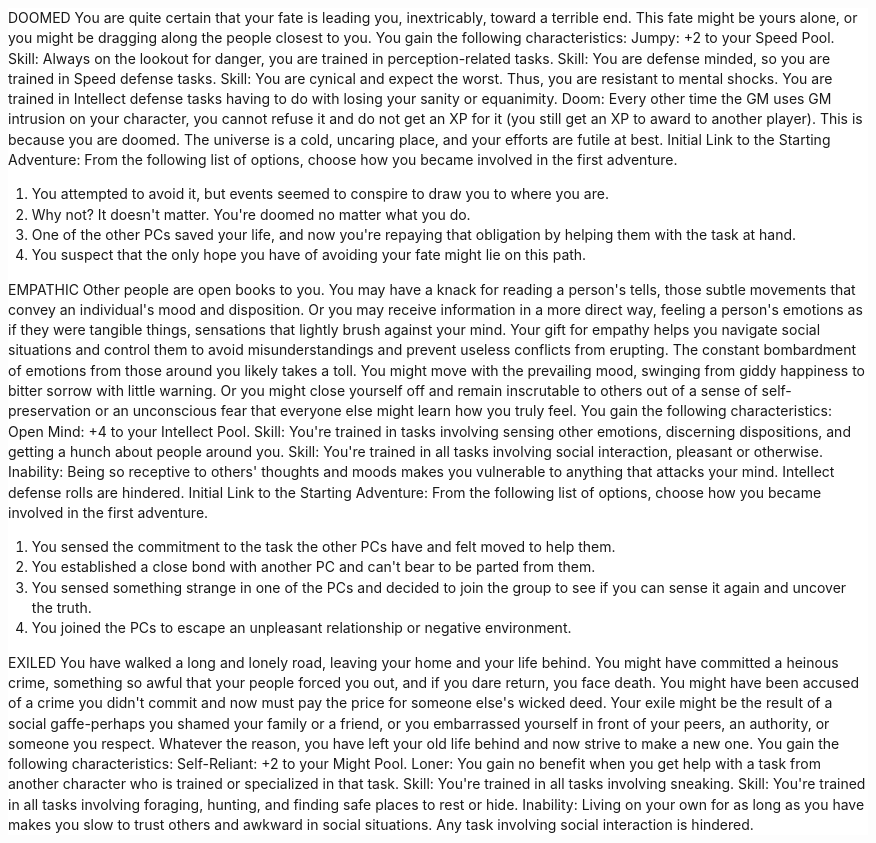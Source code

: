 DOOMED
You are quite certain that your fate is leading you, inextricably, toward a terrible end. This fate might be yours alone, or you might be dragging along the people closest to you.
You gain the following characteristics:
Jumpy: +2 to your Speed Pool.
Skill: Always on the lookout for danger, you are trained in perception-related tasks.
Skill: You are defense minded, so you are trained in Speed defense tasks.
Skill: You are cynical and expect the worst. Thus, you are resistant to mental shocks. You are trained in Intellect defense tasks having to do with losing your sanity or equanimity.
Doom: Every other time the GM uses GM intrusion on your character, you cannot refuse it and do not get an XP for it (you still get an XP to award to another player). This is because you are doomed. The universe is a cold, uncaring place, and your efforts are futile at best.
Initial Link to the Starting Adventure: From the following list of options, choose how you became involved in the first adventure.
1. You attempted to avoid it, but events seemed to conspire to draw you to where you are.
2. Why not? It doesn't matter. You're doomed no matter what you do.
3. One of the other PCs saved your life, and now you're repaying that obligation by helping them with the task at hand.
4. You suspect that the only hope you have of avoiding your fate might lie on this path.

EMPATHIC
Other people are open books to you. You may have a knack for reading a person's tells, those subtle movements that convey an individual's mood and disposition. Or you may receive information in a more direct way, feeling a person's emotions as if they were tangible things, sensations that lightly brush against your mind. Your gift for empathy helps you navigate social situations and control them to avoid misunderstandings and prevent useless conflicts from erupting.
The constant bombardment of emotions from those around you likely takes a toll. You might move with the prevailing mood, swinging from giddy happiness to bitter sorrow with little warning. Or you might close yourself off and remain inscrutable to others out of a sense of self-preservation or an unconscious fear that everyone else might learn how you truly feel. 
You gain the following characteristics:
Open Mind: +4 to your Intellect Pool.
Skill: You're trained in tasks involving sensing other emotions, discerning dispositions, and getting a hunch about people around you.
Skill: You're trained in all tasks involving social interaction, pleasant or otherwise.
Inability: Being so receptive to others' thoughts and moods makes you vulnerable to anything that attacks your mind. Intellect defense rolls are hindered.
Initial Link to the Starting Adventure: From the following list of options, choose how you became involved in the first adventure.
1. You sensed the commitment to the task the other PCs have and felt moved to help them.
2. You established a close bond with another PC and can't bear to be parted from them.
3. You sensed something strange in one of the PCs and decided to join the group to see if you can sense it again and uncover the truth.
4. You joined the PCs to escape an unpleasant relationship or negative environment.

EXILED
You have walked a long and lonely road, leaving your home and your life behind. You might have committed a heinous crime, something so awful that your people forced you out, and if you dare return, you face death. You might have been accused of a crime you didn't commit and now must pay the price for someone else's wicked deed. Your exile might be the result of a social gaffe-perhaps you shamed your family or a friend, or you embarrassed yourself in front of your peers, an authority, or someone you respect. Whatever the reason, you have left your old life behind and now strive to make a new one.
You gain the following characteristics:
Self-Reliant: +2 to your Might Pool.
Loner: You gain no benefit when you get help with a task from another character who is trained or specialized in that task.
Skill: You're trained in all tasks involving sneaking.
Skill: You're trained in all tasks involving foraging, hunting, and finding safe places to rest or hide.
Inability: Living on your own for as long as you have makes you slow to trust others and awkward in social situations. Any task involving social interaction is hindered.